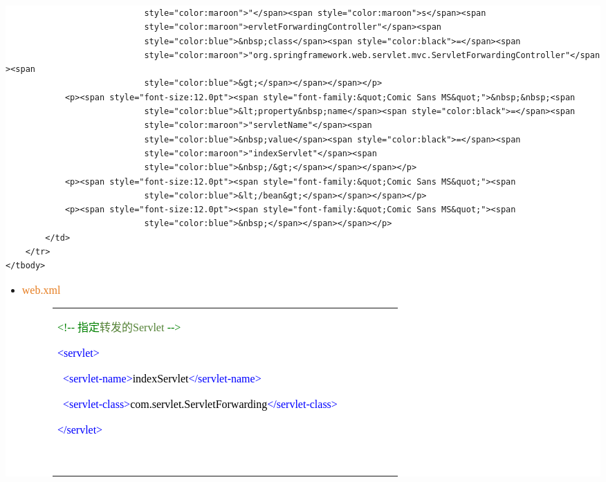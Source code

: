                                 style="color:maroon">"</span><span style="color:maroon">s</span><span
                                style="color:maroon">ervletForwardingController"</span><span
                                style="color:blue">&nbsp;class</span><span style="color:black">=</span><span
                                style="color:maroon">"org.springframework.web.servlet.mvc.ServletForwardingController"</span><span
                                style="color:blue">&gt;</span></span></span></p>
                <p><span style="font-size:12.0pt"><span style="font-family:&quot;Comic Sans MS&quot;">&nbsp;&nbsp;<span
                                style="color:blue">&lt;property&nbsp;name</span><span style="color:black">=</span><span
                                style="color:maroon">"servletName"</span><span
                                style="color:blue">&nbsp;value</span><span style="color:black">=</span><span
                                style="color:maroon">"indexServlet"</span><span
                                style="color:blue">&nbsp;/&gt;</span></span></span></p>
                <p><span style="font-size:12.0pt"><span style="font-family:&quot;Comic Sans MS&quot;"><span
                                style="color:blue">&lt;/bean&gt;</span></span></span></p>
                <p><span style="font-size:12.0pt"><span style="font-family:&quot;Comic Sans MS&quot;"><span
                                style="color:blue">&nbsp;</span></span></span></p>
            </td>
        </tr>
    </tbody>
</table>
<ul style="list-style-type:disc">
    <li><span style="color:#e67e22;"><span style="font-size:12.0pt"><span
                    style="font-family:&quot;Comic Sans MS&quot;">web.xml</span></span></span></li>
</ul>
<table summary="" cellspacing="0"
    style="border-collapse:collapse; border-color:#a3a3a3; border-style:solid; border-width:0px; margin-left:68px"
    class=" cke_show_border">
    <tbody>
        <tr>
            <td
                style="background-color:white; border-bottom:0px; border-left:0px; border-right:0px; border-top:0px; vertical-align:top; width:5.0541in">
                <p><span style="font-size:12.0pt"><span style="font-family:&quot;Comic Sans MS&quot;"><span
                                style="color:green">&lt;!--&nbsp;</span></span><span
                            style="font-family:&quot;Microsoft YaHei UI&quot;"><span
                                style="color:green">指定</span></span><span
                            style="font-family:&quot;Microsoft YaHei UI&quot;"><span
                                style="color:#538135">转发的</span></span><span
                            style="font-family:&quot;Comic Sans MS&quot;"><span
                                style="color:#538135">Servlet</span></span>&nbsp;<span
                            style="font-family:&quot;Comic Sans MS&quot;"><span
                                style="color:green">--&gt;</span></span></span></p>
                <p><span style="font-size:12.0pt"><span style="font-family:&quot;Comic Sans MS&quot;"><span
                                style="color:blue">&lt;servlet&gt;</span></span></span></p>
                <p><span style="font-size:12.0pt"><span style="font-family:&quot;Comic Sans MS&quot;">&nbsp;&nbsp;<span
                                style="color:blue">&lt;servlet-name&gt;</span><span
                                style="color:black">indexServlet</span><span
                                style="color:blue">&lt;/servlet-name&gt;</span></span></span></p>
                <p><span style="font-size:12.0pt"><span style="font-family:&quot;Comic Sans MS&quot;">&nbsp;&nbsp;<span
                                style="color:blue">&lt;servlet-class&gt;</span><span
                                style="color:black">com.servlet.ServletForwarding</span><span
                                style="color:blue">&lt;/servlet-class&gt;</span></span></span></p>
                <p><span style="font-size:12.0pt"><span style="font-family:&quot;Comic Sans MS&quot;"><span
                                style="color:blue">&lt;/servlet&gt;</span></span></span></p>
                <p><span style="font-size:12.0pt"><span style="font-family:&quot;Comic Sans MS&quot;"><span
                                style="color:blue">&nbsp;</span></span></span></p>
            </td>
        </tr>
    </tbody>
</table>